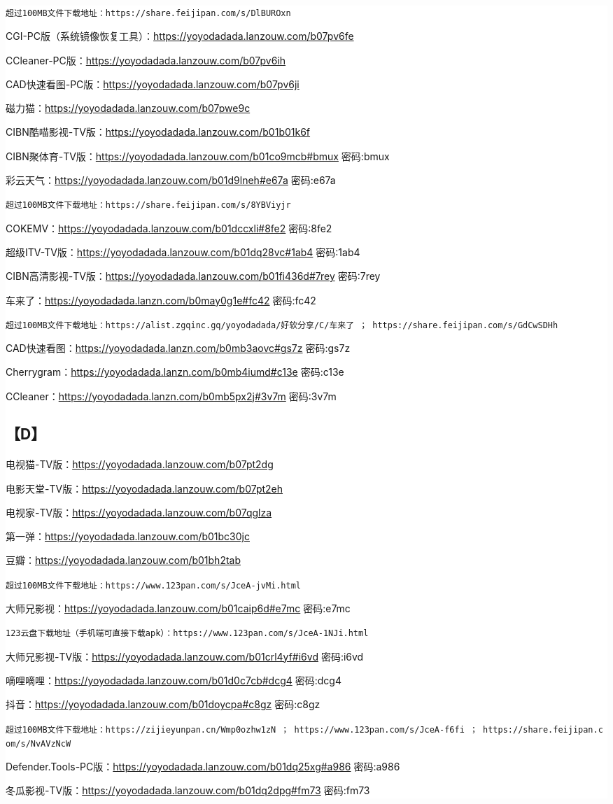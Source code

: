     超过100MB文件下载地址：https://share.feijipan.com/s/DlBUROxn

CGI-PC版（系统镜像恢复工具）：https://yoyodadada.lanzouw.com/b07pv6fe

CCleaner-PC版：https://yoyodadada.lanzouw.com/b07pv6ih

CAD快速看图-PC版：https://yoyodadada.lanzouw.com/b07pv6ji

磁力猫：https://yoyodadada.lanzouw.com/b07pwe9c

CIBN酷喵影视-TV版：https://yoyodadada.lanzouw.com/b01b01k6f

CIBN聚体育-TV版：https://yoyodadada.lanzouw.com/b01co9mcb#bmux 密码:bmux

彩云天气：https://yoyodadada.lanzouw.com/b01d9lneh#e67a 密码:e67a

    超过100MB文件下载地址：https://share.feijipan.com/s/8YBViyjr

COKEMV：https://yoyodadada.lanzouw.com/b01dccxli#8fe2 密码:8fe2

超级ITV-TV版：https://yoyodadada.lanzouw.com/b01dq28vc#1ab4 密码:1ab4

CIBN高清影视-TV版：https://yoyodadada.lanzouw.com/b01fi436d#7rey 密码:7rey

车来了：https://yoyodadada.lanzn.com/b0may0g1e#fc42 密码:fc42

    超过100MB文件下载地址：https://alist.zgqinc.gq/yoyodadada/好软分享/C/车来了 ； https://share.feijipan.com/s/GdCwSDHh

CAD快速看图：https://yoyodadada.lanzn.com/b0mb3aovc#gs7z 密码:gs7z

Cherrygram：https://yoyodadada.lanzn.com/b0mb4iumd#c13e 密码:c13e

CCleaner：https://yoyodadada.lanzn.com/b0mb5px2j#3v7m 密码:3v7m

## 【D】

电视猫-TV版：https://yoyodadada.lanzouw.com/b07pt2dg

电影天堂-TV版：https://yoyodadada.lanzouw.com/b07pt2eh

电视家-TV版：https://yoyodadada.lanzouw.com/b07qglza

第一弹：https://yoyodadada.lanzouw.com/b01bc30jc

豆瓣：https://yoyodadada.lanzouw.com/b01bh2tab

    超过100MB文件下载地址：https://www.123pan.com/s/JceA-jvMi.html

大师兄影视：https://yoyodadada.lanzouw.com/b01caip6d#e7mc 密码:e7mc

    123云盘下载地址（手机端可直接下载apk）：https://www.123pan.com/s/JceA-1NJi.html

大师兄影视-TV版：https://yoyodadada.lanzouw.com/b01crl4yf#i6vd 密码:i6vd

嘀哩嘀哩：https://yoyodadada.lanzouw.com/b01d0c7cb#dcg4 密码:dcg4

抖音：https://yoyodadada.lanzouw.com/b01doycpa#c8gz 密码:c8gz

    超过100MB文件下载地址：https://zijieyunpan.cn/Wmp0ozhw1zN ； https://www.123pan.com/s/JceA-f6fi ； https://share.feijipan.com/s/NvAVzNcW

Defender.Tools-PC版：https://yoyodadada.lanzouw.com/b01dq25xg#a986 密码:a986

冬瓜影视-TV版：https://yoyodadada.lanzouw.com/b01dq2dpg#fm73 密码:fm73
